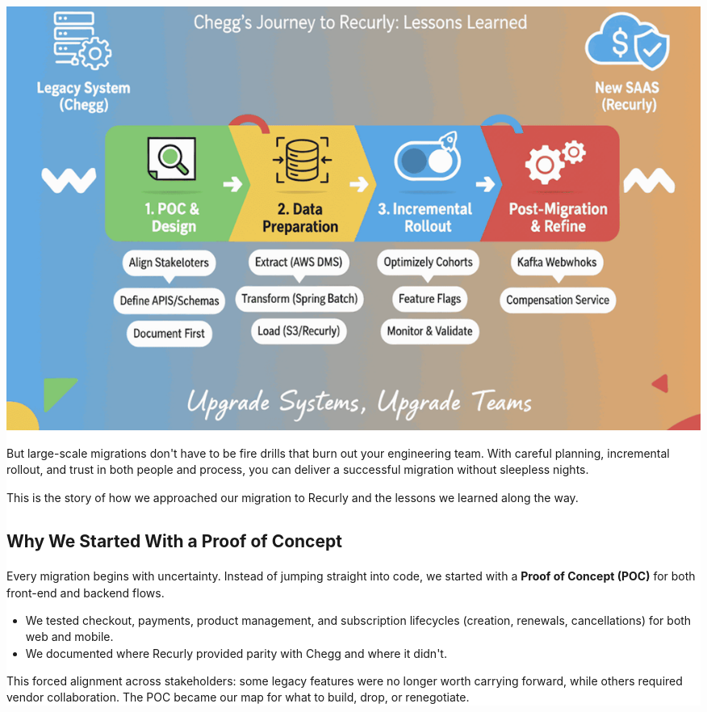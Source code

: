   <img src="/assets/images/chegg-commerce-migration-recurly.png"
       srcset="/assets/images/chegg-commerce-migration-recurly@2x.png 2x"
       alt="Chegg → Recurly migration overview: local subscription copies, CSV ingestion, webhook distribution to Kafka, and compensation services"
       loading="lazy"
       decoding="async"
       class="screenshot">
</picture>

But large-scale migrations don't have to be fire drills that burn out your engineering team. With careful planning, incremental rollout, and trust in both people and process, you can deliver a successful migration without sleepless nights.  

This is the story of how we approached our migration to Recurly and the lessons we learned along the way.  

## Why We Started With a Proof of Concept

Every migration begins with uncertainty. Instead of jumping straight into code, we started with a **Proof of Concept (POC)** for both front-end and backend flows.  

- We tested checkout, payments, product management, and subscription lifecycles (creation, renewals, cancellations) for both web and mobile.  
- We documented where Recurly provided parity with Chegg and where it didn't.  

This forced alignment across stakeholders: some legacy features were no longer worth carrying forward, while others required vendor collaboration. The POC became our map for what to build, drop, or renegotiate.  
